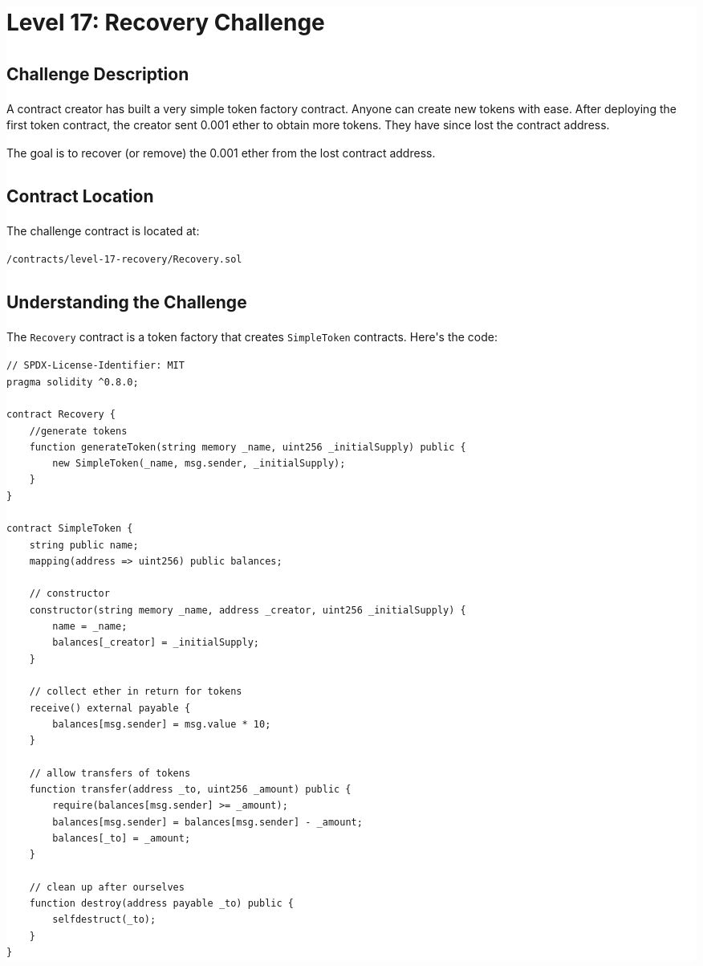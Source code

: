 # Level 17: Recovery Challenge

## Challenge Description

A contract creator has built a very simple token factory contract. Anyone can create new tokens with ease. After deploying the first token contract, the creator sent 0.001 ether to obtain more tokens. They have since lost the contract address.

The goal is to recover (or remove) the 0.001 ether from the lost contract address.

## Contract Location

The challenge contract is located at:
```
/contracts/level-17-recovery/Recovery.sol
```

## Understanding the Challenge

The `Recovery` contract is a token factory that creates `SimpleToken` contracts. Here's the code:

```solidity
// SPDX-License-Identifier: MIT
pragma solidity ^0.8.0;

contract Recovery {
    //generate tokens
    function generateToken(string memory _name, uint256 _initialSupply) public {
        new SimpleToken(_name, msg.sender, _initialSupply);
    }
}

contract SimpleToken {
    string public name;
    mapping(address => uint256) public balances;

    // constructor
    constructor(string memory _name, address _creator, uint256 _initialSupply) {
        name = _name;
        balances[_creator] = _initialSupply;
    }

    // collect ether in return for tokens
    receive() external payable {
        balances[msg.sender] = msg.value * 10;
    }

    // allow transfers of tokens
    function transfer(address _to, uint256 _amount) public {
        require(balances[msg.sender] >= _amount);
        balances[msg.sender] = balances[msg.sender] - _amount;
        balances[_to] = _amount;
    }

    // clean up after ourselves
    function destroy(address payable _to) public {
        selfdestruct(_to);
    }
}
```
